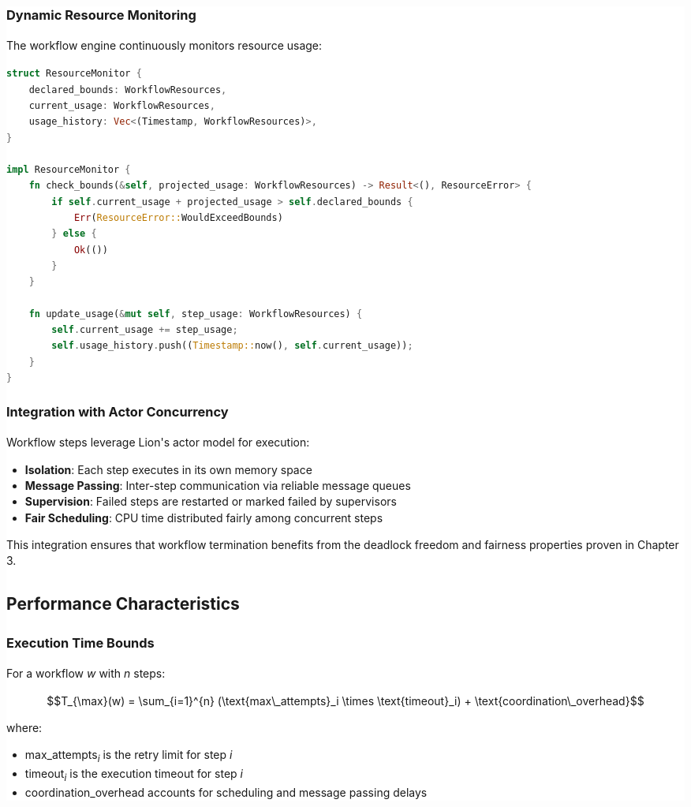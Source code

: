 ### Dynamic Resource Monitoring

The workflow engine continuously monitors resource usage:

```rust
struct ResourceMonitor {
    declared_bounds: WorkflowResources,
    current_usage: WorkflowResources,
    usage_history: Vec<(Timestamp, WorkflowResources)>,
}

impl ResourceMonitor {
    fn check_bounds(&self, projected_usage: WorkflowResources) -> Result<(), ResourceError> {
        if self.current_usage + projected_usage > self.declared_bounds {
            Err(ResourceError::WouldExceedBounds)
        } else {
            Ok(())
        }
    }
    
    fn update_usage(&mut self, step_usage: WorkflowResources) {
        self.current_usage += step_usage;
        self.usage_history.push((Timestamp::now(), self.current_usage));
    }
}
```

### Integration with Actor Concurrency

Workflow steps leverage Lion's actor model for execution:

- **Isolation**: Each step executes in its own memory space
- **Message Passing**: Inter-step communication via reliable message queues
- **Supervision**: Failed steps are restarted or marked failed by supervisors
- **Fair Scheduling**: CPU time distributed fairly among concurrent steps

This integration ensures that workflow termination benefits from the deadlock
freedom and fairness properties proven in Chapter 3.

## Performance Characteristics

### Execution Time Bounds

For a workflow $w$ with $n$ steps:

$$T_{\max}(w) = \sum_{i=1}^{n} (\text{max\_attempts}_i \times \text{timeout}_i) + \text{coordination\_overhead}$$

where:

- $\text{max\_attempts}_i$ is the retry limit for step $i$
- $\text{timeout}_i$ is the execution timeout for step $i$
- $\text{coordination\_overhead}$ accounts for scheduling and message passing
  delays
